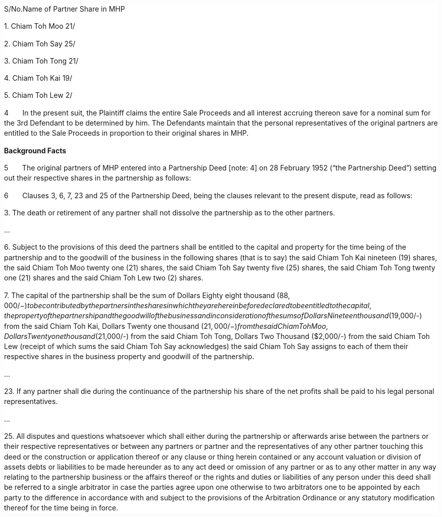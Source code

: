 
 S/No.Name of Partner Share in MHP 

1\. Chiam Toh Moo 21/ 

2\. Chiam Toh Say 25/ 

3\. Chiam Toh Tong 21/ 

4\. Chiam Toh Kai 19/ 

5\. Chiam Toh Lew 2/ 

4       In the present suit, the Plaintiff claims the entire Sale Proceeds and all interest accruing thereon save for a nominal sum for the 3rd Defendant to be determined by him. The Defendants maintain that the personal representatives of the original partners are entitled to the Sale Proceeds in proportion to their original shares in MHP. 

**Background Facts** 

5       The original partners of MHP entered into a Partnership Deed [note: 4] on 28 February 1952 (“the Partnership Deed”) setting out their respective shares in the partnership as follows: 

6       Clauses 3, 6, 7, 23 and 25 of the Partnership Deed, being the clauses relevant to the present dispute, read as follows: 

3\. The death or retirement of any partner shall not dissolve the partnership as to the other partners. 

 ... 

6\. Subject to the provisions of this deed the partners shall be entitled to the capital and property for the time being of the partnership and to the goodwill of the business in the following shares (that is to say) the said Chiam Toh Kai nineteen (19) shares, the said Chiam Toh Moo twenty one (21) shares, the said Chiam Toh Say twenty five (25) shares, the said Chiam Toh Tong twenty one (21) shares and the said Chiam Toh Lew two (2) shares. 

7\. The capital of the partnership shall be the sum of Dollars Eighty eight thousand ($88,000/-) to be contributed by the partners in the shares in which they are hereinbefore declared to be entitled to the capital, the property of the partnership and the goodwill of the business and in consideration of the sums of Dollars Nineteen thousand ($19,000/-) from the said Chiam Toh Kai,     Dollars Twenty one thousand ($21,000/-) from the said Chiam Toh Moo, Dollars Twenty one thousand ($21,000/-) from the said Chiam Toh Tong, Dollars Two Thousand ($2,000/-) from the said Chiam Toh Lew (receipt of which sums the said Chiam Toh Say acknowledges) the said     Chiam Toh Say assigns to each of them their respective shares in the business property and goodwill of the partnership. 

 ... 

23\. If any partner shall die during the continuance of the partnership his share of the net profits shall be paid to his legal personal representatives. 

 ... 


25\. All disputes and questions whatsoever which shall either during the partnership or afterwards arise between the partners or their respective representatives or between any partners or partner and the representatives of any other partner touching this deed or the construction or application thereof or any clause or thing herein contained or any account valuation or division of assets debts or liabilities to be made hereunder as to any act deed or omission of any partner or as to any other matter in any way relating to the partnership business or the affairs thereof or the rights and duties or liabilities of any person under this deed shall be referred to a single arbitrator in case the parties agree upon one otherwise to two arbitrators one to be appointed by each party to the difference in accordance with and subject to the provisions of the Arbitration Ordinance or any statutory modification thereof for the time being in force. 
